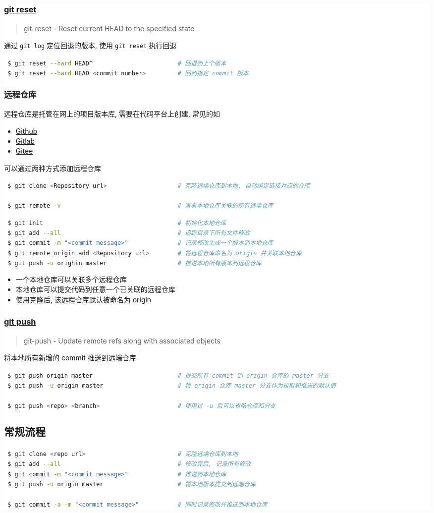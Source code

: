 ### [git reset](https://git-scm.com/docs/git-reset)

> git-reset - Reset current HEAD to the specified state

通过 `git log` 定位回退的版本, 使用 `git reset` 执行回退

```bash
 $ git reset --hard HEAD^                        # 回退到上个版本
 $ git reset --hard HEAD <commit number>         # 回到指定 commit 版本
```

### 远程仓库

远程仓库是托管在网上的项目版本库, 需要在代码平台上创建, 常见的如

- [Github](https://github.com/)
- [Gitlab](https://about.gitlab.com/)
- [Gitee](https://gitee.com/)

可以通过两种方式添加远程仓库

```bash
 $ git clone <Repository url>                    # 克隆远端仓库到本地, 自动绑定链接对应的仓库

 $ git remote -v                                 # 查看本地仓库关联的所有远端仓库
```

```bash
 $ git init                                      # 初始化本地仓库
 $ git add --all                                 # 追踪目录下所有文件修改
 $ git commit -m "<commit message>"              # 记录修改生成一个版本到本地仓库
 $ git remote origin add <Repository url>        # 将远程仓库命名为 origin 并关联本地仓库
 $ git push -u orighin master                    # 推送本地所有版本到远程仓库
```

- 一个本地仓库可以关联多个远程仓库
- 本地仓库可以提交代码到任意一个已关联的远程仓库
- 使用克隆后, 该远程仓库默认被命名为 origin

### [git push](https://git-scm.com/docs/git-push)

> git-push - Update remote refs along with associated objects

将本地所有新增的 commit 推送到远端仓库

```bash
 $ git push origin master                        # 提交所有 commit 到 origin 仓库的 master 分支
 $ git push -u origin master                     # 将 origin 仓库 master 分支作为拉取和推送的默认值

 $ git push <repo> <branch>                      # 使用过 -u 后可以省略仓库和分支
```

## 常规流程

```bash
 $ git clone <repo url>                          # 克隆远端仓库到本地
 $ git add --all                                 # 修改完后, 记录所有修改
 $ git commit -m "<commit message>"              # 推送到本地仓库
 $ git push -u origin master                     # 将本地版本提交到远端仓库

 $ git commit -a -m "<commit message>"           # 同时记录修改并推送到本地仓库
```
